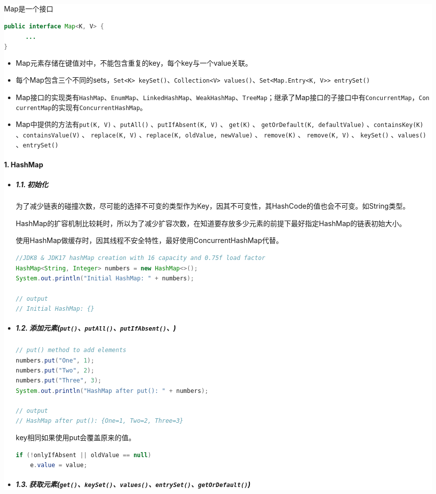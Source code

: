 Map是一个接口

```java
public interface Map<K, V> {
      ...
}
```

* Map元素存储在键值对中，不能包含重复的key，每个key与一个value关联。

* 每个Map包含三个不同的sets，`Set<K> keySet()`、`Collection<V> values()`、`Set<Map.Entry<K, V>> entrySet()`

* Map接口的实现类有`HashMap`、`EnumMap`、`LinkedHashMap`、`WeakHashMap`、`TreeMap`；继承了Map接口的子接口中有`ConcurrentMap`，`ConcurrentMap`的实现有`ConcurrentHashMap`。
* Map中提供的方法有`put(K, V)` 、`putAll()` 、`putIfAbsent(K, V)` 、 `get(K)` 、 `getOrDefault(K, defaultValue)` 、`containsKey(K)` 、`containsValue(V)` 、 `replace(K, V)` 、`replace(K, oldValue, newValue)` 、 `remove(K)` 、 `remove(K, V)` 、 `keySet()` 、`values()` 、`entrySet()` 

#### 1. HashMap

* ##### 1.1. 初始化

  为了减少链表的碰撞次数，尽可能的选择不可变的类型作为Key，因其不可变性，其HashCode的值也会不可变。如String类型。

  HashMap的扩容机制比较耗时，所以为了减少扩容次数，在知道要存放多少元素的前提下最好指定HashMap的链表初始大小。

  使用HashMap做缓存时，因其线程不安全特性，最好使用ConcurrentHashMap代替。

  ```java
  //JDK8 & JDK17 hashMap creation with 16 capacity and 0.75f load factor
  HashMap<String, Integer> numbers = new HashMap<>();
  System.out.println("Initial HashMap: " + numbers);
  
  // output
  // Initial HashMap: {}
  ```

* ##### 1.2. 添加元素(`put()`、`putAll()`、`putIfAbsent()`、)

  ```java
  // put() method to add elements
  numbers.put("One", 1);
  numbers.put("Two", 2);
  numbers.put("Three", 3);
  System.out.println("HashMap after put(): " + numbers);
  
  // output
  // HashMap after put(): {One=1, Two=2, Three=3}
  ```

  key相同如果使用put会覆盖原来的值。

  ```java
  if (!onlyIfAbsent || oldValue == null)
      e.value = value;
  ```

* ##### 1.3. 获取元素(`get()`、`keySet()`、`values()`、`entrySet()`、`getOrDefault()`)
